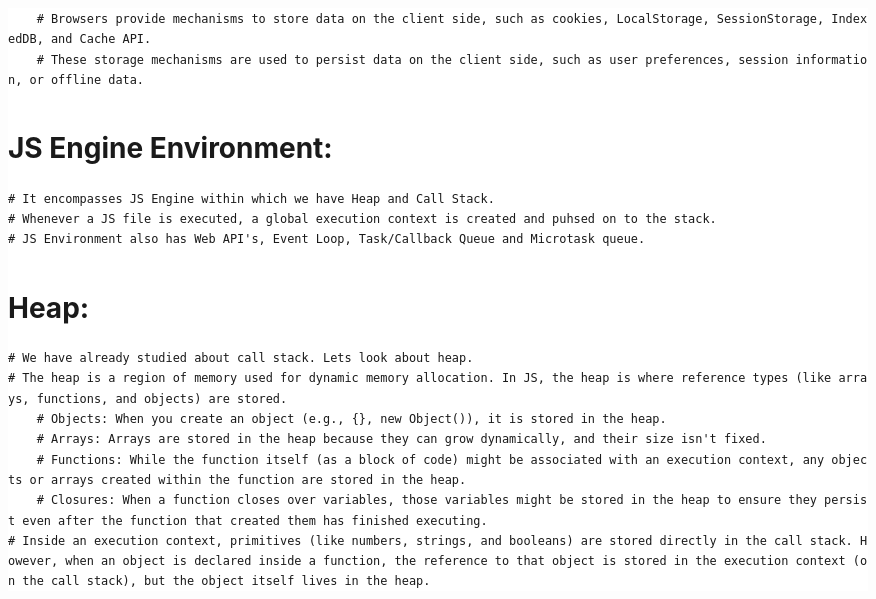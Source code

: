         # Browsers provide mechanisms to store data on the client side, such as cookies, LocalStorage, SessionStorage, IndexedDB, and Cache API.
        # These storage mechanisms are used to persist data on the client side, such as user preferences, session information, or offline data.  

# JS Engine Environment:
    # It encompasses JS Engine within which we have Heap and Call Stack.
    # Whenever a JS file is executed, a global execution context is created and puhsed on to the stack.  
    # JS Environment also has Web API's, Event Loop, Task/Callback Queue and Microtask queue.

# Heap:
    # We have already studied about call stack. Lets look about heap.
    # The heap is a region of memory used for dynamic memory allocation. In JS, the heap is where reference types (like arrays, functions, and objects) are stored.
        # Objects: When you create an object (e.g., {}, new Object()), it is stored in the heap.
        # Arrays: Arrays are stored in the heap because they can grow dynamically, and their size isn't fixed.
        # Functions: While the function itself (as a block of code) might be associated with an execution context, any objects or arrays created within the function are stored in the heap.
        # Closures: When a function closes over variables, those variables might be stored in the heap to ensure they persist even after the function that created them has finished executing.
    # Inside an execution context, primitives (like numbers, strings, and booleans) are stored directly in the call stack. However, when an object is declared inside a function, the reference to that object is stored in the execution context (on the call stack), but the object itself lives in the heap.